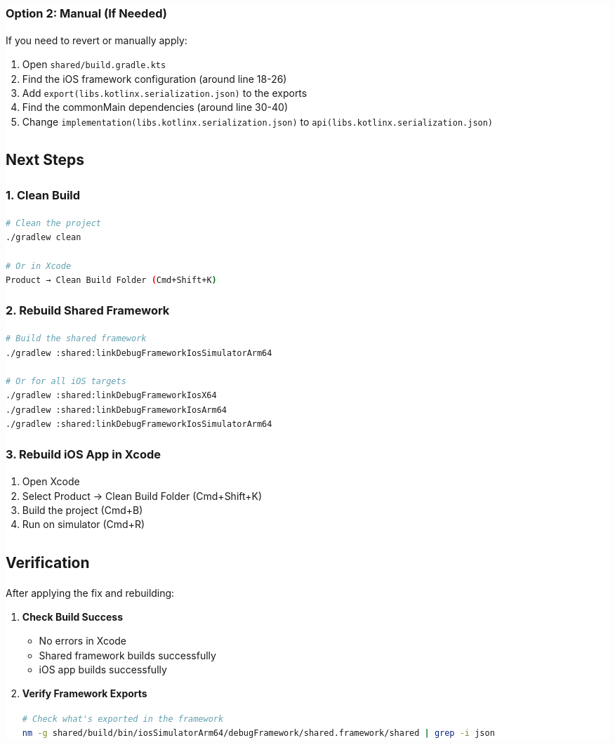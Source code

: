 ### Option 2: Manual (If Needed)
If you need to revert or manually apply:

1. Open `shared/build.gradle.kts`
2. Find the iOS framework configuration (around line 18-26)
3. Add `export(libs.kotlinx.serialization.json)` to the exports
4. Find the commonMain dependencies (around line 30-40)
5. Change `implementation(libs.kotlinx.serialization.json)` to `api(libs.kotlinx.serialization.json)`

## Next Steps

### 1. Clean Build
```bash
# Clean the project
./gradlew clean

# Or in Xcode
Product → Clean Build Folder (Cmd+Shift+K)
```

### 2. Rebuild Shared Framework
```bash
# Build the shared framework
./gradlew :shared:linkDebugFrameworkIosSimulatorArm64

# Or for all iOS targets
./gradlew :shared:linkDebugFrameworkIosX64
./gradlew :shared:linkDebugFrameworkIosArm64
./gradlew :shared:linkDebugFrameworkIosSimulatorArm64
```

### 3. Rebuild iOS App in Xcode
1. Open Xcode
2. Select Product → Clean Build Folder (Cmd+Shift+K)
3. Build the project (Cmd+B)
4. Run on simulator (Cmd+R)

## Verification

After applying the fix and rebuilding:

1. **Check Build Success**
   - No errors in Xcode
   - Shared framework builds successfully
   - iOS app builds successfully

2. **Verify Framework Exports**
   ```bash
   # Check what's exported in the framework
   nm -g shared/build/bin/iosSimulatorArm64/debugFramework/shared.framework/shared | grep -i json
   ```
